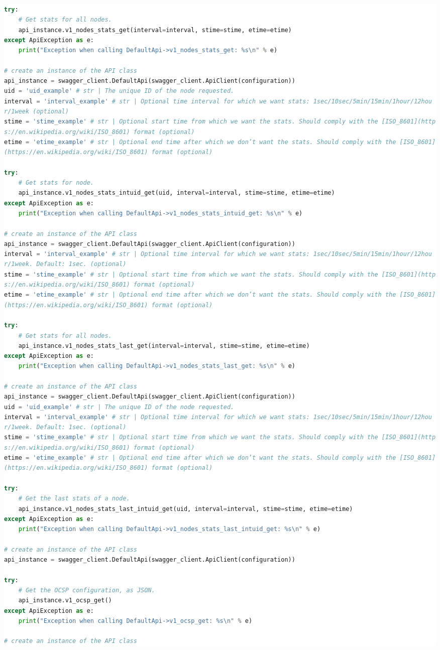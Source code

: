 ```python
try:
    # Get stats for all nodes.
    api_instance.v1_nodes_stats_get(interval=interval, stime=stime, etime=etime)
except ApiException as e:
    print("Exception when calling DefaultApi->v1_nodes_stats_get: %s\n" % e)

# create an instance of the API class
api_instance = swagger_client.DefaultApi(swagger_client.ApiClient(configuration))
uid = 'uid_example' # str | The unique ID of the node requested.
interval = 'interval_example' # str | Optional time interval for which we want stats: 1sec/10sec/5min/15min/1hour/12hour/1week (optional)
stime = 'stime_example' # str | Optional start time from which we want the stats. Should comply with the [ISO_8601](https://en.wikipedia.org/wiki/ISO_8601) format (optional)
etime = 'etime_example' # str | Optional end time after which we don’t want the stats. Should comply with the [ISO_8601](https://en.wikipedia.org/wiki/ISO_8601) format (optional)

try:
    # Get stats for node.
    api_instance.v1_nodes_stats_intuid_get(uid, interval=interval, stime=stime, etime=etime)
except ApiException as e:
    print("Exception when calling DefaultApi->v1_nodes_stats_intuid_get: %s\n" % e)

# create an instance of the API class
api_instance = swagger_client.DefaultApi(swagger_client.ApiClient(configuration))
interval = 'interval_example' # str | Optional time interval for which we want stats: 1sec/10sec/5min/15min/1hour/12hour/1week. Default: 1sec. (optional)
stime = 'stime_example' # str | Optional start time from which we want the stats. Should comply with the [ISO_8601](https://en.wikipedia.org/wiki/ISO_8601) format (optional)
etime = 'etime_example' # str | Optional end time after which we don’t want the stats. Should comply with the [ISO_8601](https://en.wikipedia.org/wiki/ISO_8601) format (optional)

try:
    # Get stats for all nodes.
    api_instance.v1_nodes_stats_last_get(interval=interval, stime=stime, etime=etime)
except ApiException as e:
    print("Exception when calling DefaultApi->v1_nodes_stats_last_get: %s\n" % e)

# create an instance of the API class
api_instance = swagger_client.DefaultApi(swagger_client.ApiClient(configuration))
uid = 'uid_example' # str | The unique ID of the node requested.
interval = 'interval_example' # str | Optional time interval for which we want stats: 1sec/10sec/5min/15min/1hour/12hour/1week. Default: 1sec. (optional)
stime = 'stime_example' # str | Optional start time from which we want the stats. Should comply with the [ISO_8601](https://en.wikipedia.org/wiki/ISO_8601) format (optional)
etime = 'etime_example' # str | Optional end time after which we don’t want the stats. Should comply with the [ISO_8601](https://en.wikipedia.org/wiki/ISO_8601) format (optional)

try:
    # Get the last stats of a node.
    api_instance.v1_nodes_stats_last_intuid_get(uid, interval=interval, stime=stime, etime=etime)
except ApiException as e:
    print("Exception when calling DefaultApi->v1_nodes_stats_last_intuid_get: %s\n" % e)

# create an instance of the API class
api_instance = swagger_client.DefaultApi(swagger_client.ApiClient(configuration))

try:
    # Get the OCSP configuration, as JSON.
    api_instance.v1_ocsp_get()
except ApiException as e:
    print("Exception when calling DefaultApi->v1_ocsp_get: %s\n" % e)

# create an instance of the API class
```